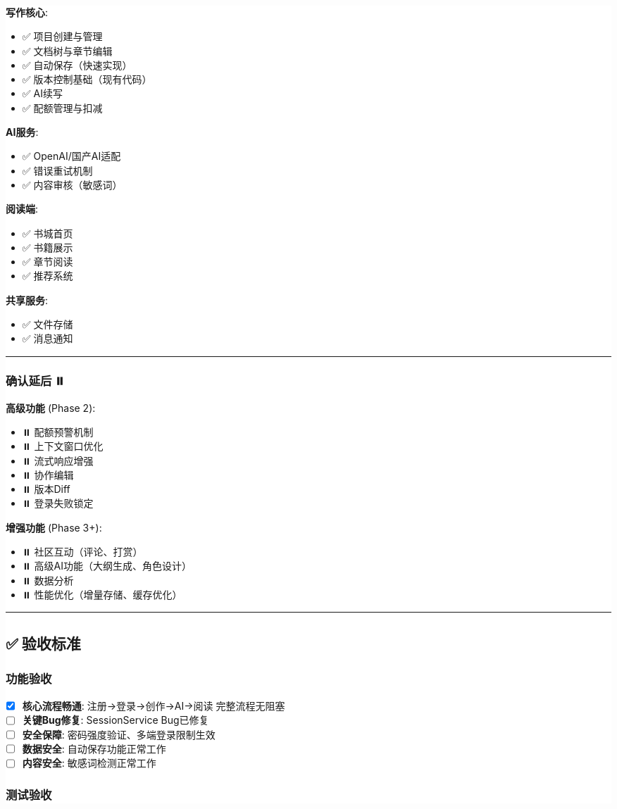 **写作核心**:
- ✅ 项目创建与管理
- ✅ 文档树与章节编辑
- ✅ 自动保存（快速实现）
- ✅ 版本控制基础（现有代码）
- ✅ AI续写
- ✅ 配额管理与扣减

**AI服务**:
- ✅ OpenAI/国产AI适配
- ✅ 错误重试机制
- ✅ 内容审核（敏感词）

**阅读端**:
- ✅ 书城首页
- ✅ 书籍展示
- ✅ 章节阅读
- ✅ 推荐系统

**共享服务**:
- ✅ 文件存储
- ✅ 消息通知

---

### 确认延后 ⏸️

**高级功能** (Phase 2):
- ⏸️ 配额预警机制
- ⏸️ 上下文窗口优化
- ⏸️ 流式响应增强
- ⏸️ 协作编辑
- ⏸️ 版本Diff
- ⏸️ 登录失败锁定

**增强功能** (Phase 3+):
- ⏸️ 社区互动（评论、打赏）
- ⏸️ 高级AI功能（大纲生成、角色设计）
- ⏸️ 数据分析
- ⏸️ 性能优化（增量存储、缓存优化）

---

## ✅ 验收标准

### 功能验收

- [x] **核心流程畅通**: 注册→登录→创作→AI→阅读 完整流程无阻塞
- [ ] **关键Bug修复**: SessionService Bug已修复
- [ ] **安全保障**: 密码强度验证、多端登录限制生效
- [ ] **数据安全**: 自动保存功能正常工作
- [ ] **内容安全**: 敏感词检测正常工作

### 测试验收
